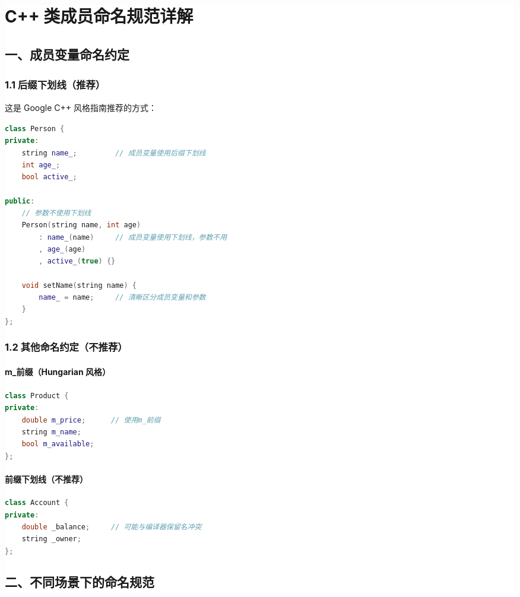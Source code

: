 # C++ 类成员命名规范详解

## 一、成员变量命名约定

### 1.1 后缀下划线（推荐）

这是 Google C++ 风格指南推荐的方式：

```cpp
class Person {
private:
    string name_;         // 成员变量使用后缀下划线
    int age_;
    bool active_;

public:
    // 参数不使用下划线
    Person(string name, int age)
        : name_(name)     // 成员变量使用下划线，参数不用
        , age_(age)
        , active_(true) {}

    void setName(string name) {
        name_ = name;     // 清晰区分成员变量和参数
    }
};
```

### 1.2 其他命名约定（不推荐）

#### m\_前缀（Hungarian 风格）

```cpp
class Product {
private:
    double m_price;      // 使用m_前缀
    string m_name;
    bool m_available;
};
```

#### 前缀下划线（不推荐）

```cpp
class Account {
private:
    double _balance;     // 可能与编译器保留名冲突
    string _owner;
};
```

## 二、不同场景下的命名规范
